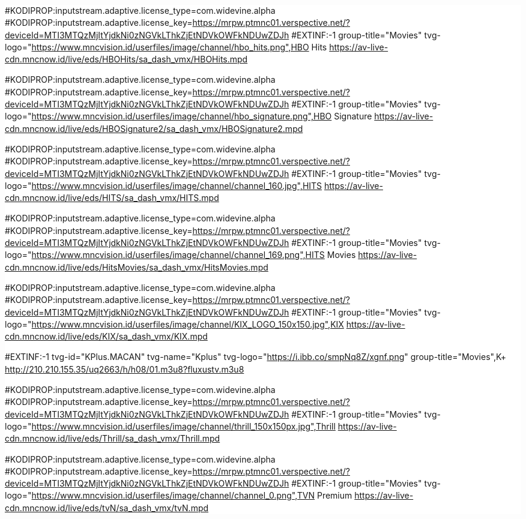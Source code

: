 #KODIPROP:inputstream.adaptive.license_type=com.widevine.alpha
#KODIPROP:inputstream.adaptive.license_key=https://mrpw.ptmnc01.verspective.net/?deviceId=MTI3MTQzMjItYjdkNi0zNGVkLThkZjEtNDVkOWFkNDUwZDJh
#EXTINF:-1 group-title="Movies" tvg-logo="https://www.mncvision.id/userfiles/image/channel/hbo_hits.png",HBO Hits
https://av-live-cdn.mncnow.id/live/eds/HBOHits/sa_dash_vmx/HBOHits.mpd


#KODIPROP:inputstream.adaptive.license_type=com.widevine.alpha
#KODIPROP:inputstream.adaptive.license_key=https://mrpw.ptmnc01.verspective.net/?deviceId=MTI3MTQzMjItYjdkNi0zNGVkLThkZjEtNDVkOWFkNDUwZDJh
#EXTINF:-1 group-title="Movies" tvg-logo="https://www.mncvision.id/userfiles/image/channel/hbo_signature.png",HBO Signature
https://av-live-cdn.mncnow.id/live/eds/HBOSignature2/sa_dash_vmx/HBOSignature2.mpd


#KODIPROP:inputstream.adaptive.license_type=com.widevine.alpha
#KODIPROP:inputstream.adaptive.license_key=https://mrpw.ptmnc01.verspective.net/?deviceId=MTI3MTQzMjItYjdkNi0zNGVkLThkZjEtNDVkOWFkNDUwZDJh
#EXTINF:-1 group-title="Movies" tvg-logo="https://www.mncvision.id/userfiles/image/channel/channel_160.jpg",HITS
https://av-live-cdn.mncnow.id/live/eds/HITS/sa_dash_vmx/HITS.mpd


#KODIPROP:inputstream.adaptive.license_type=com.widevine.alpha
#KODIPROP:inputstream.adaptive.license_key=https://mrpw.ptmnc01.verspective.net/?deviceId=MTI3MTQzMjItYjdkNi0zNGVkLThkZjEtNDVkOWFkNDUwZDJh
#EXTINF:-1 group-title="Movies" tvg-logo="https://www.mncvision.id/userfiles/image/channel/channel_169.png",HITS Movies
https://av-live-cdn.mncnow.id/live/eds/HitsMovies/sa_dash_vmx/HitsMovies.mpd


#KODIPROP:inputstream.adaptive.license_type=com.widevine.alpha
#KODIPROP:inputstream.adaptive.license_key=https://mrpw.ptmnc01.verspective.net/?deviceId=MTI3MTQzMjItYjdkNi0zNGVkLThkZjEtNDVkOWFkNDUwZDJh
#EXTINF:-1 group-title="Movies" tvg-logo="https://www.mncvision.id/userfiles/image/channel/KIX_LOGO_150x150.jpg",KIX
https://av-live-cdn.mncnow.id/live/eds/KIX/sa_dash_vmx/KIX.mpd


#EXTINF:-1 tvg-id="KPlus.MACAN" tvg-name="Kplus" tvg-logo="https://i.ibb.co/smpNq8Z/xgnf.png" group-title="Movies",K+
http://210.210.155.35/uq2663/h/h08/01.m3u8?fluxustv.m3u8


#KODIPROP:inputstream.adaptive.license_type=com.widevine.alpha
#KODIPROP:inputstream.adaptive.license_key=https://mrpw.ptmnc01.verspective.net/?deviceId=MTI3MTQzMjItYjdkNi0zNGVkLThkZjEtNDVkOWFkNDUwZDJh
#EXTINF:-1 group-title="Movies" tvg-logo="https://www.mncvision.id/userfiles/image/channel/thrill_150x150px.jpg",Thrill
https://av-live-cdn.mncnow.id/live/eds/Thrill/sa_dash_vmx/Thrill.mpd


#KODIPROP:inputstream.adaptive.license_type=com.widevine.alpha
#KODIPROP:inputstream.adaptive.license_key=https://mrpw.ptmnc01.verspective.net/?deviceId=MTI3MTQzMjItYjdkNi0zNGVkLThkZjEtNDVkOWFkNDUwZDJh
#EXTINF:-1 group-title="Movies" tvg-logo="https://www.mncvision.id/userfiles/image/channel/channel_0.png",TVN Premium
https://av-live-cdn.mncnow.id/live/eds/tvN/sa_dash_vmx/tvN.mpd
